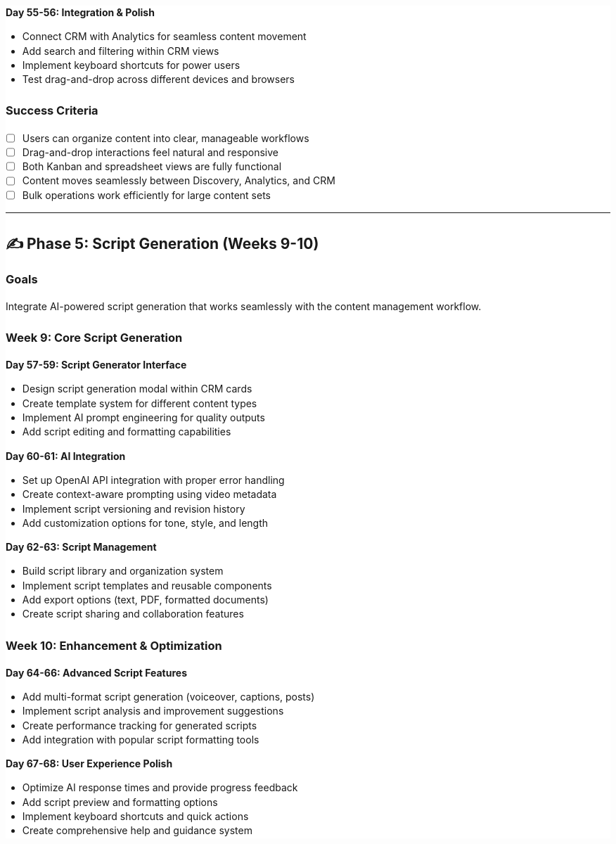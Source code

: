 **Day 55-56: Integration & Polish**
- Connect CRM with Analytics for seamless content movement
- Add search and filtering within CRM views
- Implement keyboard shortcuts for power users
- Test drag-and-drop across different devices and browsers

### Success Criteria
- [ ] Users can organize content into clear, manageable workflows
- [ ] Drag-and-drop interactions feel natural and responsive
- [ ] Both Kanban and spreadsheet views are fully functional
- [ ] Content moves seamlessly between Discovery, Analytics, and CRM
- [ ] Bulk operations work efficiently for large content sets

---

## ✍️ Phase 5: Script Generation (Weeks 9-10)

### Goals
Integrate AI-powered script generation that works seamlessly with the content management workflow.

### Week 9: Core Script Generation

**Day 57-59: Script Generator Interface**
- Design script generation modal within CRM cards
- Create template system for different content types
- Implement AI prompt engineering for quality outputs
- Add script editing and formatting capabilities

**Day 60-61: AI Integration**
- Set up OpenAI API integration with proper error handling
- Create context-aware prompting using video metadata
- Implement script versioning and revision history
- Add customization options for tone, style, and length

**Day 62-63: Script Management**
- Build script library and organization system
- Implement script templates and reusable components
- Add export options (text, PDF, formatted documents)
- Create script sharing and collaboration features

### Week 10: Enhancement & Optimization

**Day 64-66: Advanced Script Features**
- Add multi-format script generation (voiceover, captions, posts)
- Implement script analysis and improvement suggestions
- Create performance tracking for generated scripts
- Add integration with popular script formatting tools

**Day 67-68: User Experience Polish**
- Optimize AI response times and provide progress feedback
- Add script preview and formatting options
- Implement keyboard shortcuts and quick actions
- Create comprehensive help and guidance system

